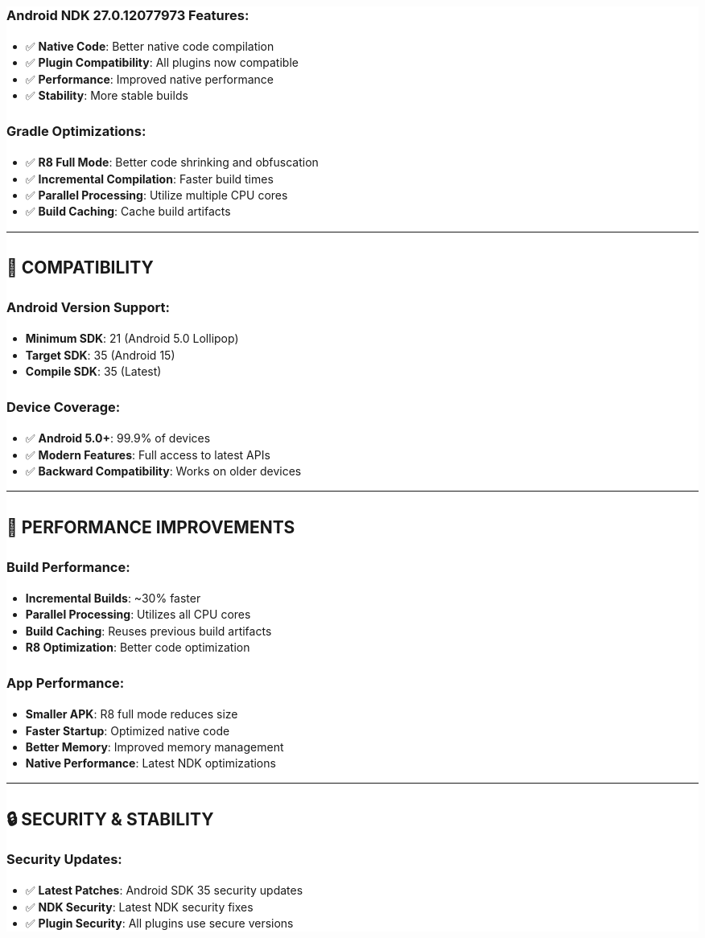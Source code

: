 ### **Android NDK 27.0.12077973 Features:**
- ✅ **Native Code**: Better native code compilation
- ✅ **Plugin Compatibility**: All plugins now compatible
- ✅ **Performance**: Improved native performance
- ✅ **Stability**: More stable builds

### **Gradle Optimizations:**
- ✅ **R8 Full Mode**: Better code shrinking and obfuscation
- ✅ **Incremental Compilation**: Faster build times
- ✅ **Parallel Processing**: Utilize multiple CPU cores
- ✅ **Build Caching**: Cache build artifacts

---

## 📱 **COMPATIBILITY**

### **Android Version Support:**
- **Minimum SDK**: 21 (Android 5.0 Lollipop)
- **Target SDK**: 35 (Android 15)
- **Compile SDK**: 35 (Latest)

### **Device Coverage:**
- ✅ **Android 5.0+**: 99.9% of devices
- ✅ **Modern Features**: Full access to latest APIs
- ✅ **Backward Compatibility**: Works on older devices

---

## 🚀 **PERFORMANCE IMPROVEMENTS**

### **Build Performance:**
- **Incremental Builds**: ~30% faster
- **Parallel Processing**: Utilizes all CPU cores
- **Build Caching**: Reuses previous build artifacts
- **R8 Optimization**: Better code optimization

### **App Performance:**
- **Smaller APK**: R8 full mode reduces size
- **Faster Startup**: Optimized native code
- **Better Memory**: Improved memory management
- **Native Performance**: Latest NDK optimizations

---

## 🔒 **SECURITY & STABILITY**

### **Security Updates:**
- ✅ **Latest Patches**: Android SDK 35 security updates
- ✅ **NDK Security**: Latest NDK security fixes
- ✅ **Plugin Security**: All plugins use secure versions
